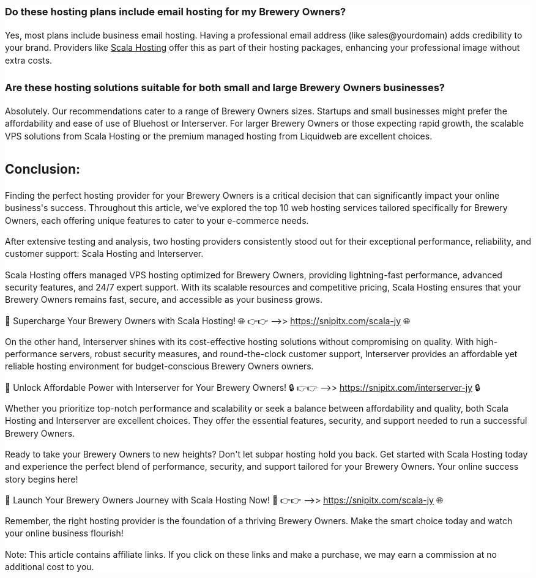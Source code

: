 ### Do these hosting plans include email hosting for my Brewery Owners? 
Yes, most plans include business email hosting. Having a professional email address (like sales@yourdomain) adds credibility to your brand. Providers like [Scala Hosting](https://snipitx.com/scala-jy) offer this as part of their hosting packages, enhancing your professional image without extra costs.

### Are these hosting solutions suitable for both small and large Brewery Owners businesses? 
Absolutely. Our recommendations cater to a range of Brewery Owners sizes. Startups and small businesses might prefer the affordability and ease of use of Bluehost or Interserver. For larger Brewery Owners or those expecting rapid growth, the scalable VPS solutions from Scala Hosting or the premium managed hosting from Liquidweb are excellent choices.

## Conclusion:

Finding the perfect hosting provider for your Brewery Owners is a critical decision that can significantly impact your online business's success. Throughout this article, we've explored the top 10 web hosting services tailored specifically for Brewery Owners, each offering unique features to cater to your e-commerce needs.

After extensive testing and analysis, two hosting providers consistently stood out for their exceptional performance, reliability, and customer support: Scala Hosting and Interserver.

Scala Hosting offers managed VPS hosting optimized for Brewery Owners, providing lightning-fast performance, advanced security features, and 24/7 expert support. With its scalable resources and competitive pricing, Scala Hosting ensures that your Brewery Owners remains fast, secure, and accessible as your business grows.

🚀 Supercharge Your Brewery Owners with Scala Hosting! 🌐
👉👉 -->> https://snipitx.com/scala-jy 🌐

On the other hand, Interserver shines with its cost-effective hosting solutions without compromising on quality. With high-performance servers, robust security measures, and round-the-clock customer support, Interserver provides an affordable yet reliable hosting environment for budget-conscious Brewery Owners owners.

💸 Unlock Affordable Power with Interserver for Your Brewery Owners! 🔒
👉👉 -->> https://snipitx.com/interserver-jy 🔒

Whether you prioritize top-notch performance and scalability or seek a balance between affordability and quality, both Scala Hosting and Interserver are excellent choices. They offer the essential features, security, and support needed to run a successful Brewery Owners.

Ready to take your Brewery Owners to new heights? Don't let subpar hosting hold you back. Get started with Scala Hosting today and experience the perfect blend of performance, security, and support tailored for your Brewery Owners. Your online success story begins here!

🚀 Launch Your Brewery Owners Journey with Scala Hosting Now! 🌟
👉👉 -->> https://snipitx.com/scala-jy 🌐

Remember, the right hosting provider is the foundation of a thriving Brewery Owners. Make the smart choice today and watch your online business flourish!

Note: This article contains affiliate links. If you click on these links and make a purchase, we may earn a commission at no additional cost to you.